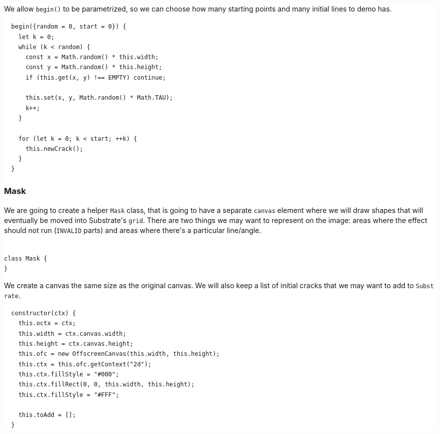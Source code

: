 ```sub:frame-2+1,spawn:3
```

We allow `begin()` to be parametrized, so we can choose how many starting points
and many initial lines to demo has.

```sub:#Sub#begin,lens:this
  begin({random = 0, start = 0}) {
    let k = 0;
    while (k < random) {
      const x = Math.random() * this.width;
      const y = Math.random() * this.height;
      if (this.get(x, y) !== EMPTY) continue;

      this.set(x, y, Math.random() * Math.TAU);
      k++;
    }

    for (let k = 0; k < start; ++k) {
      this.newCrack();
    }
  }
```

### Mask

We are going to create a helper `Mask` class, that is going to have a separate
`canvas` element where we will draw shapes that will eventually be moved into
Substrate's `grid`. There are two things we may want to represent on the image:
areas where the effect should not run (`INVALID` parts) and areas where there's
a particular line/angle.

```add:#Crack.,lens:#Mask

class Mask {
}
```

We create a canvas the same size as the original canvas. We will also keep a
list of initial cracks that we may want to add to `Substrate`.

```add:#Mask+1
  constructor(ctx) {
    this.octx = ctx;
    this.width = ctx.canvas.width;
    this.height = ctx.canvas.height;
    this.ofc = new OffscreenCanvas(this.width, this.height);
    this.ctx = this.ofc.getContext("2d");
    this.ctx.fillStyle = "#000";
    this.ctx.fillRect(0, 0, this.width, this.height);
    this.ctx.fillStyle = "#FFF";

    this.toAdd = [];
  }
```
